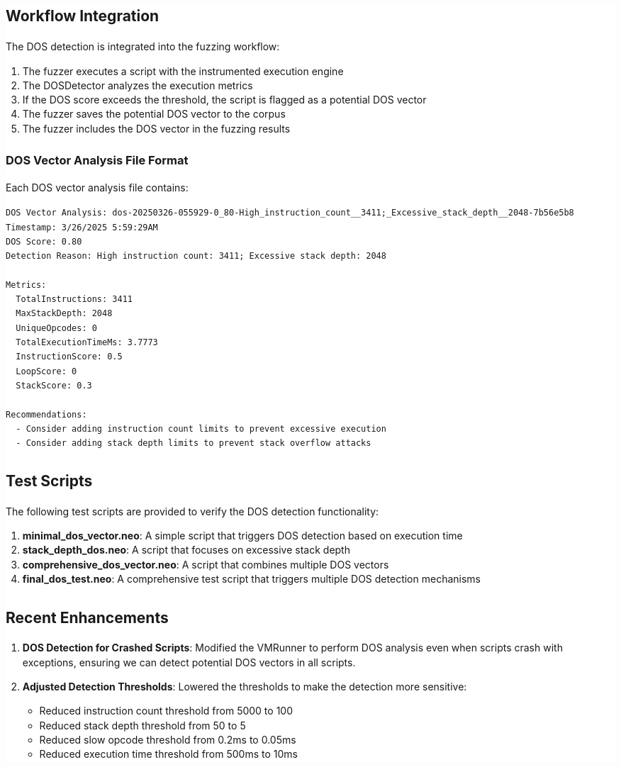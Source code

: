 ## Workflow Integration

The DOS detection is integrated into the fuzzing workflow:

1. The fuzzer executes a script with the instrumented execution engine
2. The DOSDetector analyzes the execution metrics
3. If the DOS score exceeds the threshold, the script is flagged as a potential DOS vector
4. The fuzzer saves the potential DOS vector to the corpus
5. The fuzzer includes the DOS vector in the fuzzing results

### DOS Vector Analysis File Format

Each DOS vector analysis file contains:

```
DOS Vector Analysis: dos-20250326-055929-0_80-High_instruction_count__3411;_Excessive_stack_depth__2048-7b56e5b8
Timestamp: 3/26/2025 5:59:29AM
DOS Score: 0.80
Detection Reason: High instruction count: 3411; Excessive stack depth: 2048

Metrics:
  TotalInstructions: 3411
  MaxStackDepth: 2048
  UniqueOpcodes: 0
  TotalExecutionTimeMs: 3.7773
  InstructionScore: 0.5
  LoopScore: 0
  StackScore: 0.3

Recommendations:
  - Consider adding instruction count limits to prevent excessive execution
  - Consider adding stack depth limits to prevent stack overflow attacks
```

## Test Scripts

The following test scripts are provided to verify the DOS detection functionality:

1. **minimal_dos_vector.neo**: A simple script that triggers DOS detection based on execution time
2. **stack_depth_dos.neo**: A script that focuses on excessive stack depth
3. **comprehensive_dos_vector.neo**: A script that combines multiple DOS vectors
4. **final_dos_test.neo**: A comprehensive test script that triggers multiple DOS detection mechanisms

## Recent Enhancements

1. **DOS Detection for Crashed Scripts**: Modified the VMRunner to perform DOS analysis even when scripts crash with exceptions, ensuring we can detect potential DOS vectors in all scripts.

2. **Adjusted Detection Thresholds**: Lowered the thresholds to make the detection more sensitive:
   - Reduced instruction count threshold from 5000 to 100
   - Reduced stack depth threshold from 50 to 5
   - Reduced slow opcode threshold from 0.2ms to 0.05ms
   - Reduced execution time threshold from 500ms to 10ms
